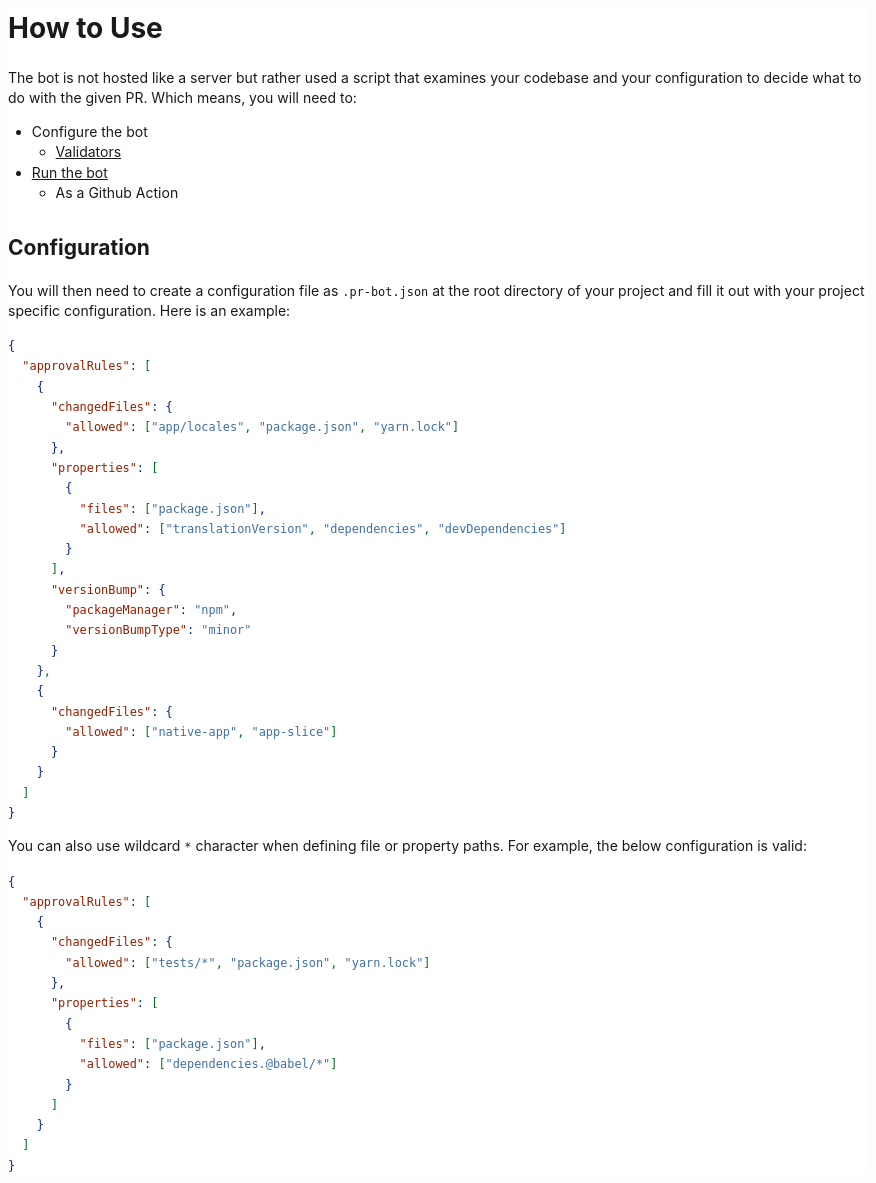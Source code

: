 # How to Use

The bot is not hosted like a server but rather used a script that examines your codebase and your configuration to decide what to do with the given PR. Which means, you will need to:

- Configure the bot
  - [Validators](#user-content-validators)
- [Run the bot](#user-content-running)
  - As a Github Action

## Configuration

You will then need to create a configuration file as `.pr-bot.json` at the root directory of your project and fill it out with your project specific configuration. Here is an example:

```json
{
  "approvalRules": [
    {
      "changedFiles": {
        "allowed": ["app/locales", "package.json", "yarn.lock"]
      },
      "properties": [
        {
          "files": ["package.json"],
          "allowed": ["translationVersion", "dependencies", "devDependencies"]
        }
      ],
      "versionBump": {
        "packageManager": "npm",
        "versionBumpType": "minor"
      }
    },
    {
      "changedFiles": {
        "allowed": ["native-app", "app-slice"]
      }
    }
  ]
}
```

You can also use wildcard `*` character when defining file or property paths. For example, the below configuration is valid:

```json
{
  "approvalRules": [
    {
      "changedFiles": {
        "allowed": ["tests/*", "package.json", "yarn.lock"]
      },
      "properties": [
        {
          "files": ["package.json"],
          "allowed": ["dependencies.@babel/*"]
        }
      ]
    }
  ]
}
```
